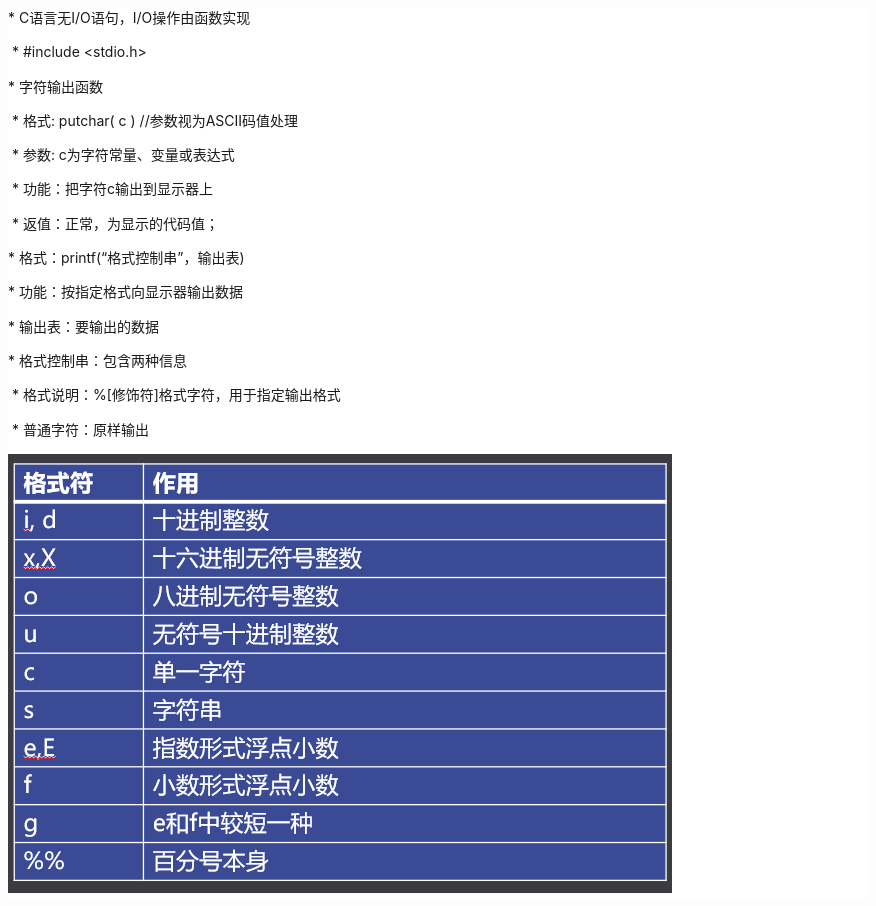 

\* C语言无I/O语句，I/O操作由函数实现

​    \* #include <stdio.h>

\* 字符输出函数

​    \* 格式: putchar( c )   //参数视为ASCII码值处理

​    \* 参数: c为字符常量、变量或表达式

​    \* 功能：把字符c输出到显示器上

​    \* 返值：正常，为显示的代码值；





\* 格式：printf(“格式控制串”，输出表)

\* 功能：按指定格式向显示器输出数据

\* 输出表：要输出的数据

\* 格式控制串：包含两种信息

​    \* 格式说明：%[修饰符]格式字符，用于指定输出格式

​    \* 普通字符：原样输出



![img](1.C基础.assets/1676769958178-8ebaa5ed-dc47-45f4-9e40-b9794e2841ff.png)




